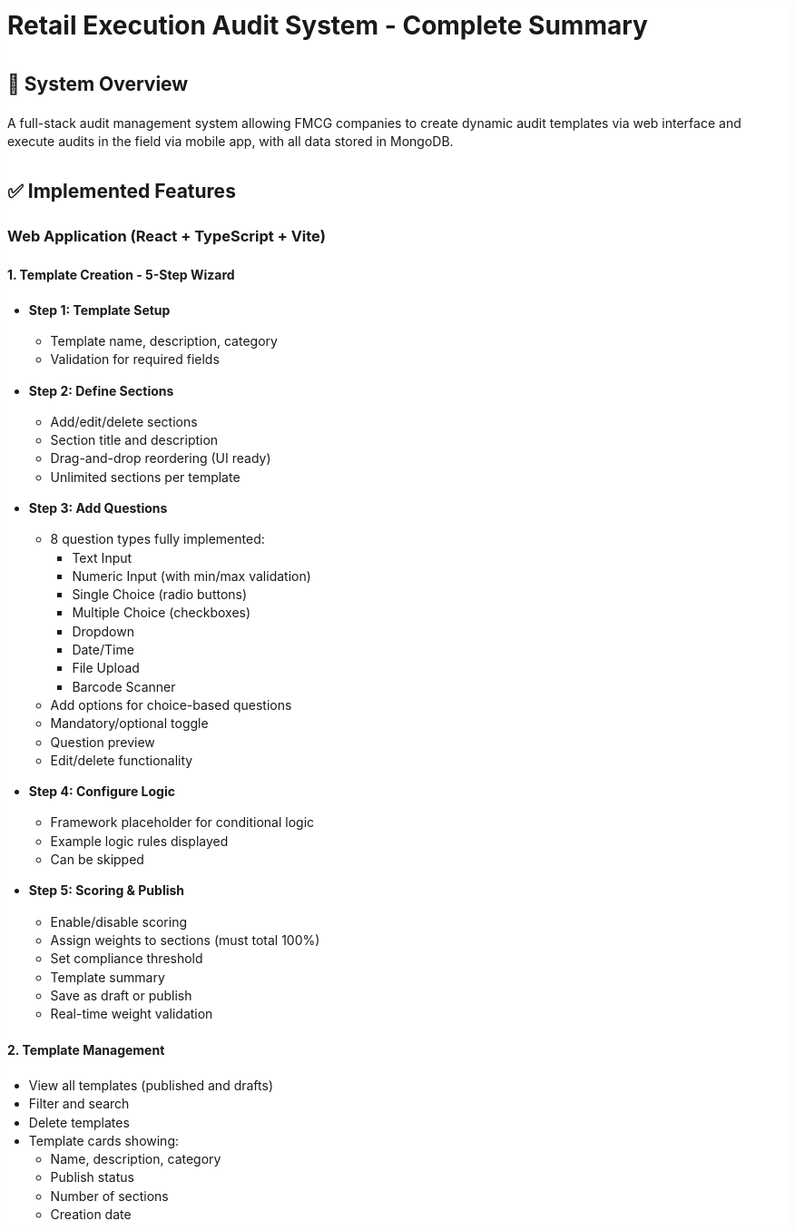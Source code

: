 # Retail Execution Audit System - Complete Summary

## 🎯 System Overview

A full-stack audit management system allowing FMCG companies to create dynamic audit templates via web interface and execute audits in the field via mobile app, with all data stored in MongoDB.

## ✅ Implemented Features

### Web Application (React + TypeScript + Vite)

#### 1. Template Creation - 5-Step Wizard
- **Step 1: Template Setup**
  - Template name, description, category
  - Validation for required fields

- **Step 2: Define Sections**
  - Add/edit/delete sections
  - Section title and description
  - Drag-and-drop reordering (UI ready)
  - Unlimited sections per template

- **Step 3: Add Questions**
  - 8 question types fully implemented:
    - Text Input
    - Numeric Input (with min/max validation)
    - Single Choice (radio buttons)
    - Multiple Choice (checkboxes)
    - Dropdown
    - Date/Time
    - File Upload
    - Barcode Scanner
  - Add options for choice-based questions
  - Mandatory/optional toggle
  - Question preview
  - Edit/delete functionality

- **Step 4: Configure Logic**
  - Framework placeholder for conditional logic
  - Example logic rules displayed
  - Can be skipped

- **Step 5: Scoring & Publish**
  - Enable/disable scoring
  - Assign weights to sections (must total 100%)
  - Set compliance threshold
  - Template summary
  - Save as draft or publish
  - Real-time weight validation

#### 2. Template Management
- View all templates (published and drafts)
- Filter and search
- Delete templates
- Template cards showing:
  - Name, description, category
  - Publish status
  - Number of sections
  - Creation date
